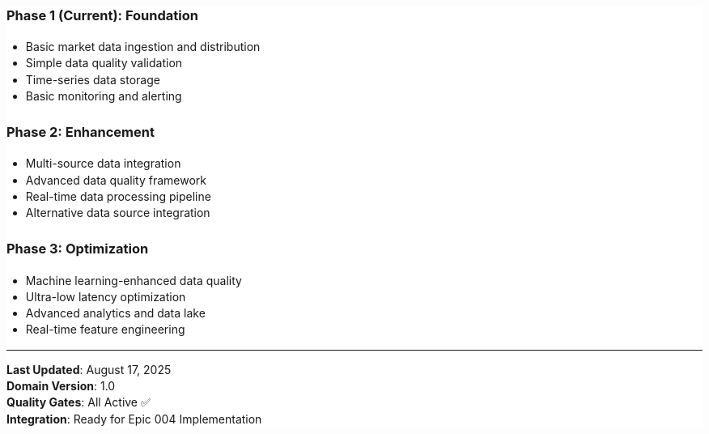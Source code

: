 ### Phase 1 (Current): Foundation
- Basic market data ingestion and distribution
- Simple data quality validation
- Time-series data storage
- Basic monitoring and alerting

### Phase 2: Enhancement
- Multi-source data integration
- Advanced data quality framework
- Real-time data processing pipeline
- Alternative data source integration

### Phase 3: Optimization
- Machine learning-enhanced data quality
- Ultra-low latency optimization
- Advanced analytics and data lake
- Real-time feature engineering

---

**Last Updated**: August 17, 2025  
**Domain Version**: 1.0  
**Quality Gates**: All Active ✅  
**Integration**: Ready for Epic 004 Implementation